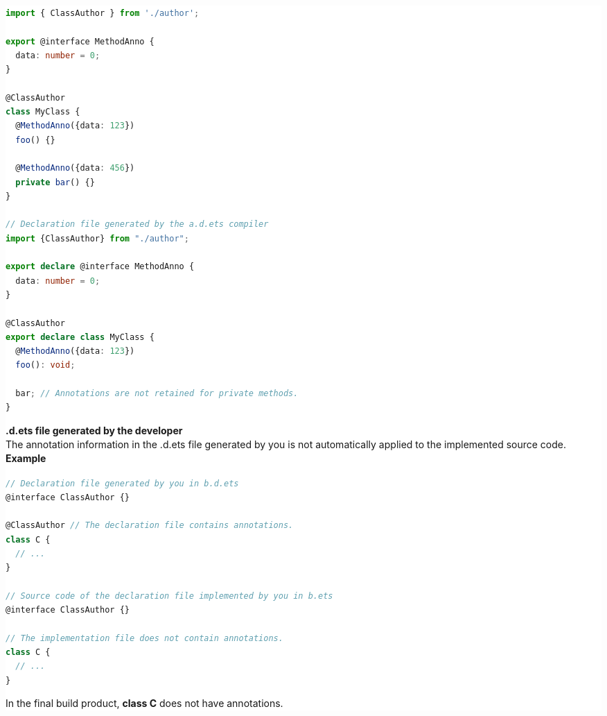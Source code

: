    ```typescript
   import { ClassAuthor } from './author';

   export @interface MethodAnno {
     data: number = 0;
   }

   @ClassAuthor
   class MyClass {
     @MethodAnno({data: 123})
     foo() {}

     @MethodAnno({data: 456})
     private bar() {}
   }

   // Declaration file generated by the a.d.ets compiler
   import {ClassAuthor} from "./author";

   export declare @interface MethodAnno {
     data: number = 0;
   }

   @ClassAuthor
   export declare class MyClass {
     @MethodAnno({data: 123})
     foo(): void;

     bar; // Annotations are not retained for private methods.
   }
   ```

**.d.ets file generated by the developer**<br>
The annotation information in the .d.ets file generated by you is not automatically applied to the implemented source code.<br>
**Example**
```typescript
// Declaration file generated by you in b.d.ets
@interface ClassAuthor {}

@ClassAuthor // The declaration file contains annotations.
class C {
  // ...
}

// Source code of the declaration file implemented by you in b.ets
@interface ClassAuthor {}

// The implementation file does not contain annotations.
class C {
  // ...
}
```
In the final build product, **class C** does not have annotations.

